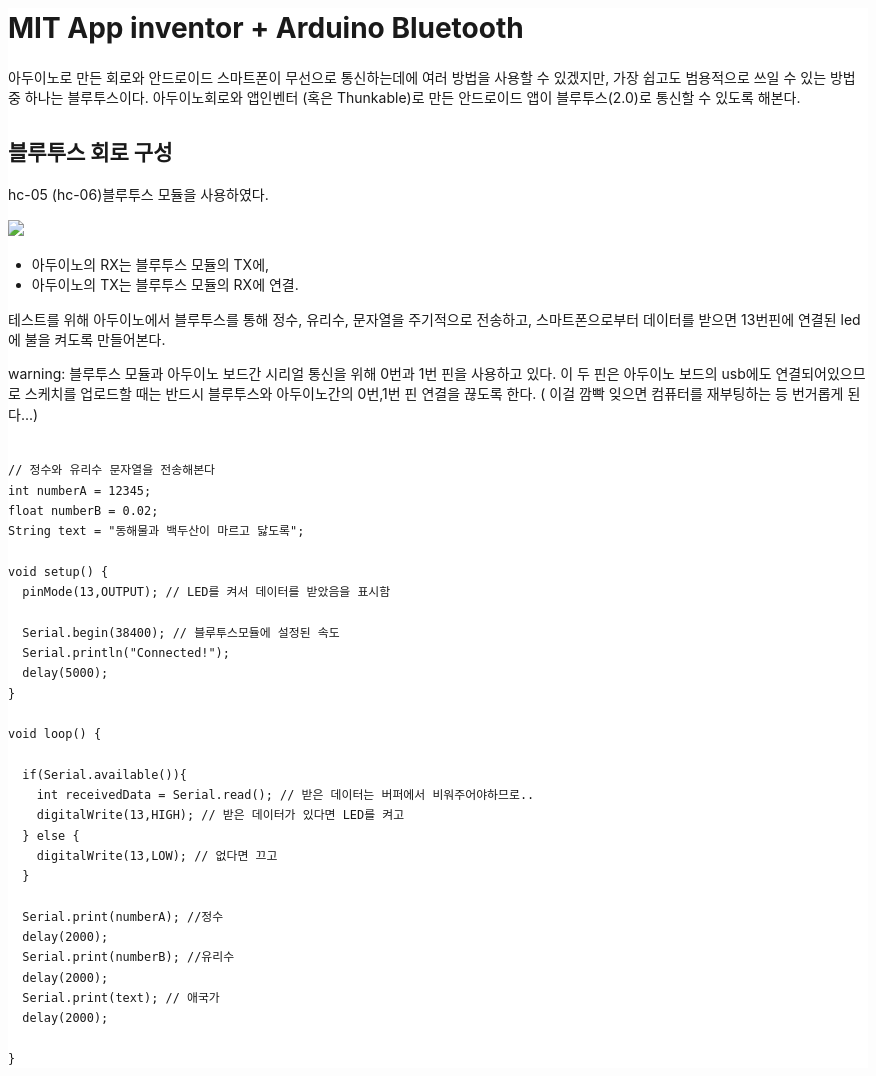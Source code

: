 # MIT App inventor + Arduino Bluetooth
아두이노로 만든 회로와 안드로이드 스마트폰이 무선으로 통신하는데에 여러 방법을 사용할 수 있겠지만, 가장 쉽고도 범용적으로 쓰일 수 있는 방법중 하나는 블루투스이다.
아두이노회로와 앱인벤터 (혹은 Thunkable)로 만든 안드로이드 앱이 블루투스(2.0)로 통신할 수 있도록 해본다.

[](https://www.youtube.com/watch?v=EKvsLEEWR0c)
## 블루투스 회로 구성
hc-05 (hc-06)블루투스 모듈을 사용하였다.

<img src="https://cl.ly/1s0O3O2a1v2q/Image%202017-05-25%20at%206.14.36%20AM.png" width=800>  

* 아두이노의 RX는 블루투스 모듈의 TX에,
* 아두이노의 TX는 블루투스 모듈의 RX에 연결.

테스트를 위해 아두이노에서 블루투스를 통해 정수, 유리수, 문자열을 주기적으로 전송하고, 스마트폰으로부터 데이터를 받으면
13번핀에 연결된 led에 불을 켜도록 만들어본다.

warning: 블루투스 모듈과 아두이노 보드간 시리얼 통신을 위해 0번과 1번 핀을 사용하고 있다. 이 두 핀은 아두이노 보드의
usb에도 연결되어있으므로 스케치를 업로드할 때는 반드시 블루투스와 아두이노간의 0번,1번 핀 연결을 끊도록 한다. ( 이걸
깜빡 잊으면 컴퓨터를 재부팅하는 등 번거롭게 된다...)

```

// 정수와 유리수 문자열을 전송해본다
int numberA = 12345;
float numberB = 0.02;
String text = "동해물과 백두산이 마르고 닳도록";

void setup() {
  pinMode(13,OUTPUT); // LED를 켜서 데이터를 받았음을 표시함

  Serial.begin(38400); // 블루투스모듈에 설정된 속도
  Serial.println("Connected!");
  delay(5000);
}

void loop() {

  if(Serial.available()){
    int receivedData = Serial.read(); // 받은 데이터는 버퍼에서 비워주어야하므로..
    digitalWrite(13,HIGH); // 받은 데이터가 있다면 LED를 켜고
  } else {
    digitalWrite(13,LOW); // 없다면 끄고
  }

  Serial.print(numberA); //정수
  delay(2000);
  Serial.print(numberB); //유리수
  delay(2000);
  Serial.print(text); // 애국가
  delay(2000);

}
```
